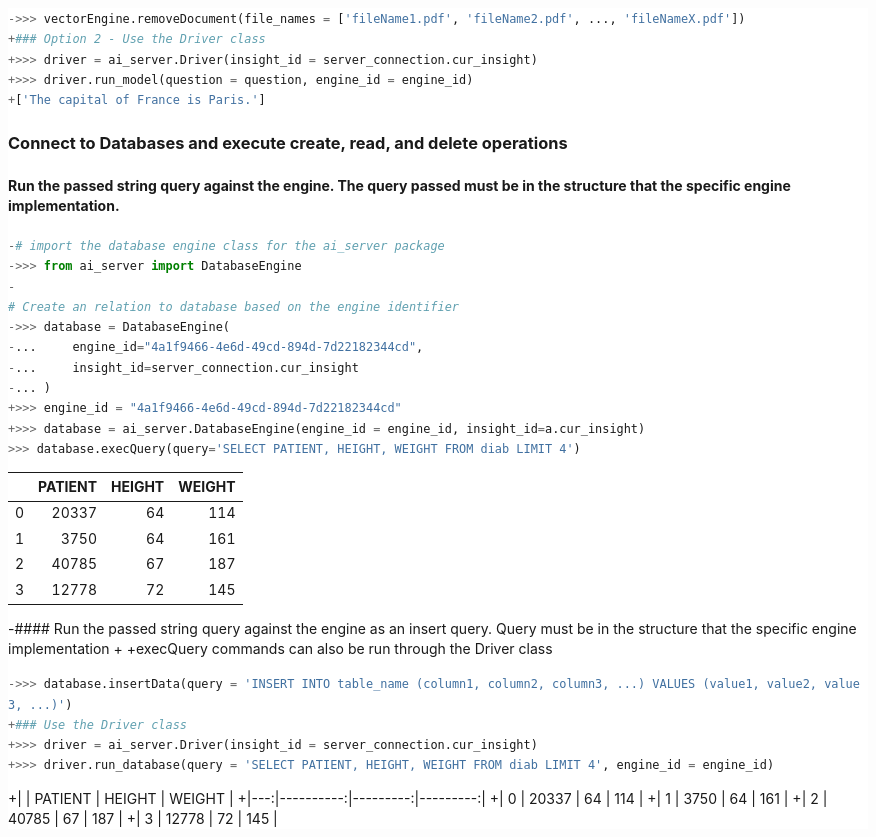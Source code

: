  ```python
->>> vectorEngine.removeDocument(file_names = ['fileName1.pdf', 'fileName2.pdf', ..., 'fileNameX.pdf'])
+### Option 2 - Use the Driver class
+>>> driver = ai_server.Driver(insight_id = server_connection.cur_insight)
+>>> driver.run_model(question = question, engine_id = engine_id)
+['The capital of France is Paris.']
 ```
 
 ### Connect to Databases and execute create, read, and delete operations
 
 #### Run the passed string query against the engine.  The query passed must be in the structure that the specific engine implementation.
 ```python
-# import the database engine class for the ai_server package
->>> from ai_server import DatabaseEngine
-
 # Create an relation to database based on the engine identifier
->>> database = DatabaseEngine(
-...     engine_id="4a1f9466-4e6d-49cd-894d-7d22182344cd", 
-...     insight_id=server_connection.cur_insight
-... )
+>>> engine_id = "4a1f9466-4e6d-49cd-894d-7d22182344cd"
+>>> database = ai_server.DatabaseEngine(engine_id = engine_id, insight_id=a.cur_insight)
 >>> database.execQuery(query='SELECT PATIENT, HEIGHT, WEIGHT FROM diab LIMIT 4')
 ```
 |    |   PATIENT |   HEIGHT |   WEIGHT |
 |---:|----------:|---------:|---------:|
 |  0 |     20337 |       64 |      114 |
 |  1 |      3750 |       64 |      161 |
 |  2 |     40785 |       67 |      187 |
 |  3 |     12778 |       72 |      145 |
 
-#### Run the passed string query against the engine as an insert query. Query must be in the structure that the specific engine implementation
+
+execQuery commands can also be run through the Driver class
 ```python
->>> database.insertData(query = 'INSERT INTO table_name (column1, column2, column3, ...) VALUES (value1, value2, value3, ...)')
+### Use the Driver class
+>>> driver = ai_server.Driver(insight_id = server_connection.cur_insight)
+>>> driver.run_database(query = 'SELECT PATIENT, HEIGHT, WEIGHT FROM diab LIMIT 4', engine_id = engine_id)
 ```
+|    |   PATIENT |   HEIGHT |   WEIGHT |
+|---:|----------:|---------:|---------:|
+|  0 |     20337 |       64 |      114 |
+|  1 |      3750 |       64 |      161 |
+|  2 |     40785 |       67 |      187 |
+|  3 |     12778 |       72 |      145 |
 